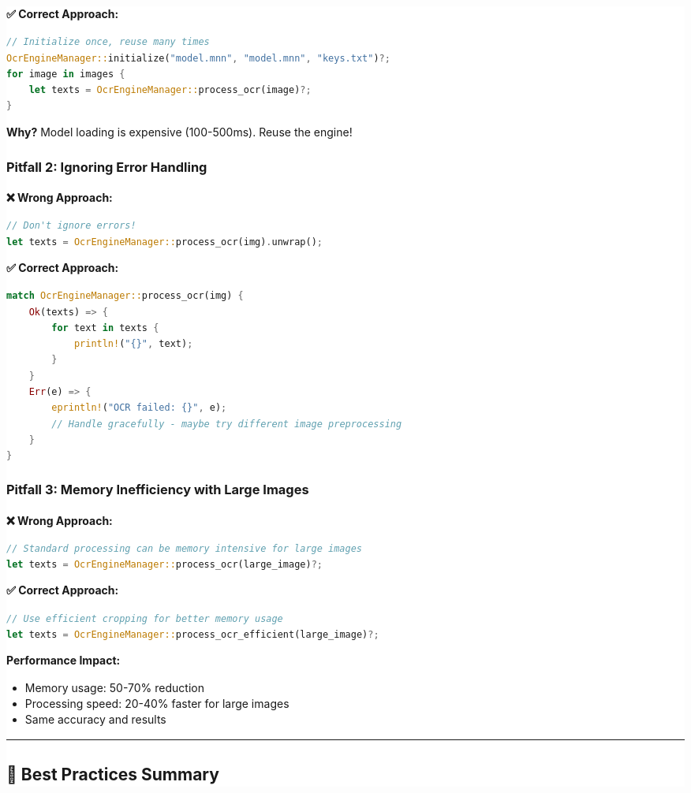 **✅ Correct Approach:**
```rust
// Initialize once, reuse many times
OcrEngineManager::initialize("model.mnn", "model.mnn", "keys.txt")?;
for image in images {
    let texts = OcrEngineManager::process_ocr(image)?;
}
```

**Why?** Model loading is expensive (100-500ms). Reuse the engine!

### Pitfall 2: Ignoring Error Handling

**❌ Wrong Approach:**
```rust
// Don't ignore errors!
let texts = OcrEngineManager::process_ocr(img).unwrap();
```

**✅ Correct Approach:**
```rust
match OcrEngineManager::process_ocr(img) {
    Ok(texts) => {
        for text in texts {
            println!("{}", text);
        }
    }
    Err(e) => {
        eprintln!("OCR failed: {}", e);
        // Handle gracefully - maybe try different image preprocessing
    }
}
```

### Pitfall 3: Memory Inefficiency with Large Images

**❌ Wrong Approach:**
```rust
// Standard processing can be memory intensive for large images
let texts = OcrEngineManager::process_ocr(large_image)?;
```

**✅ Correct Approach:**
```rust
// Use efficient cropping for better memory usage
let texts = OcrEngineManager::process_ocr_efficient(large_image)?;
```

**Performance Impact:**
- Memory usage: 50-70% reduction
- Processing speed: 20-40% faster for large images
- Same accuracy and results

---

## 🚀 Best Practices Summary
